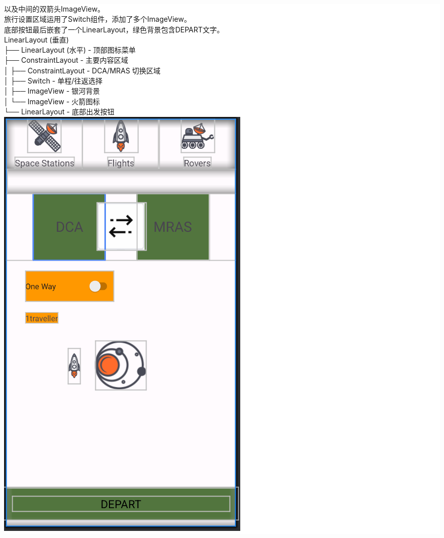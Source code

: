 以及中间的双箭头ImageView。</br>
旅行设置区域运用了Switch组件，添加了多个ImageView。</br>
底部按钮最后嵌套了一个LinearLayout，绿色背景包含DEPART文字。</br>
LinearLayout (垂直)</br>
├── LinearLayout (水平) - 顶部图标菜单</br>
├── ConstraintLayout - 主要内容区域</br>
│   ├── ConstraintLayout - DCA/MRAS 切换区域</br>
│   ├── Switch - 单程/往返选择</br>
│   ├── ImageView - 银河背景</br>
│   └── ImageView - 火箭图标</br>
└── LinearLayout - 底部出发按钮</br>
![ConstraintLayout2](image/ConstraintLayout2.png)
